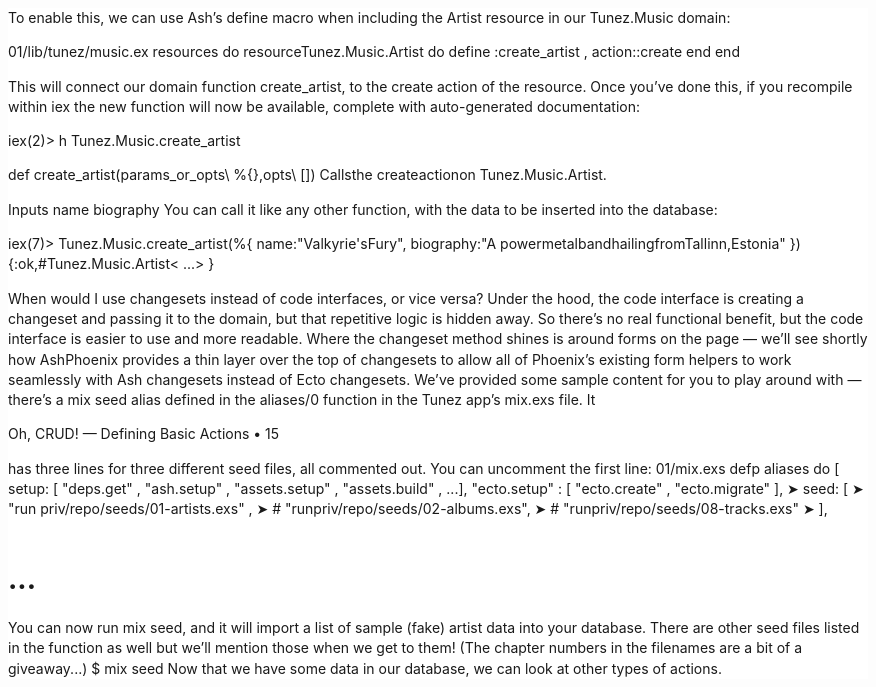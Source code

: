 To enable this, we can use Ash’s define macro when including the Artist
resource in our Tunez.Music domain:

01/lib/tunez/music.ex
resources do
resourceTunez.Music.Artist do
define :create_artist , action::create
end
end

This will connect our domain function create_artist, to the create action of the
resource. Once you’ve done this, if you recompile within iex the new function
will now be available, complete with auto-generated documentation:

iex(2)> h Tunez.Music.create_artist

def create_artist(params_or_opts\\ %{},opts\\ [])
Callsthe createactionon Tunez.Music.Artist.

Inputs
name
biography
You can call it like any other function, with the data to be inserted into the
database:

iex(7)> Tunez.Music.create_artist(%{
name:"Valkyrie'sFury",
biography:"A powermetalbandhailingfromTallinn,Estonia"
})
{:ok,#Tunez.Music.Artist< ...> }

When would I use changesets instead of code interfaces, or vice versa?
Under the hood, the code interface is creating a changeset and passing it to the
domain, but that repetitive logic is hidden away. So there’s no real functional benefit,
but the code interface is easier to use and more readable.
Where the changeset method shines is around forms on the page — we’ll see shortly
how AshPhoenix provides a thin layer over the top of changesets to allow all of
Phoenix’s existing form helpers to work seamlessly with Ash changesets instead of
Ecto changesets.
We’ve provided some sample content for you to play around with — there’s a
mix seed alias defined in the aliases/0 function in the Tunez app’s mix.exs file. It

Oh, CRUD! — Defining Basic Actions • 15

has three lines for three different seed files, all commented out. You can
uncomment the first line:
01/mix.exs
defp aliases do
[
setup: [ "deps.get" , "ash.setup" , "assets.setup" , "assets.build" , ...],
"ecto.setup" : [ "ecto.create" , "ecto.migrate" ],
➤ seed: [
➤ "run priv/repo/seeds/01-artists.exs" ,
➤ # "runpriv/repo/seeds/02-albums.exs",
➤ # "runpriv/repo/seeds/08-tracks.exs"
➤ ],
# ...
You can now run mix seed, and it will import a list of sample (fake) artist data
into your database. There are other seed files listed in the function as well
but we’ll mention those when we get to them! (The chapter numbers in the
filenames are a bit of a giveaway...)
$ mix seed
Now that we have some data in our database, we can look at other types of
actions.


[1]: https://asdf-vm.com/
[2]: https://mise.jdx.dev/
